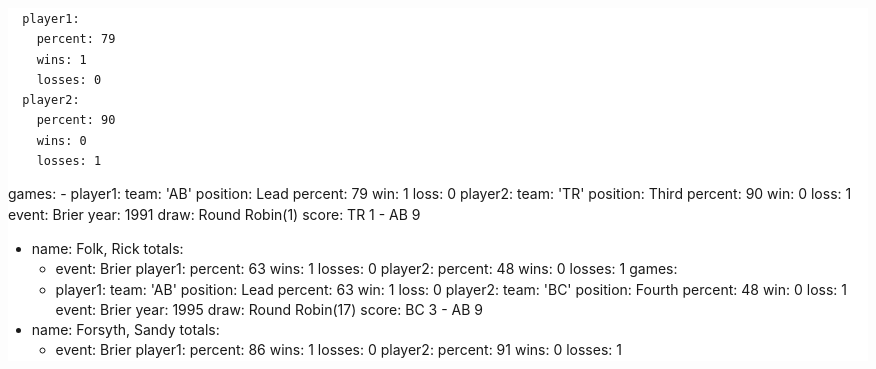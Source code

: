       player1:
        percent: 79
        wins: 1
        losses: 0
      player2:
        percent: 90
        wins: 0
        losses: 1
   games:
    - player1:
        team: 'AB'
        position: Lead
        percent: 79
        win: 1
        loss: 0
      player2:
        team: 'TR'
        position: Third
        percent: 90
        win: 0
        loss: 1
      event: Brier
      year: 1991
      draw: Round Robin(1)
      score: TR 1 - AB 9
 - name: Folk, Rick
   totals:
    - event: Brier
      player1:
        percent: 63
        wins: 1
        losses: 0
      player2:
        percent: 48
        wins: 0
        losses: 1
   games:
    - player1:
        team: 'AB'
        position: Lead
        percent: 63
        win: 1
        loss: 0
      player2:
        team: 'BC'
        position: Fourth
        percent: 48
        win: 0
        loss: 1
      event: Brier
      year: 1995
      draw: Round Robin(17)
      score: BC 3 - AB 9
 - name: Forsyth, Sandy
   totals:
    - event: Brier
      player1:
        percent: 86
        wins: 1
        losses: 0
      player2:
        percent: 91
        wins: 0
        losses: 1